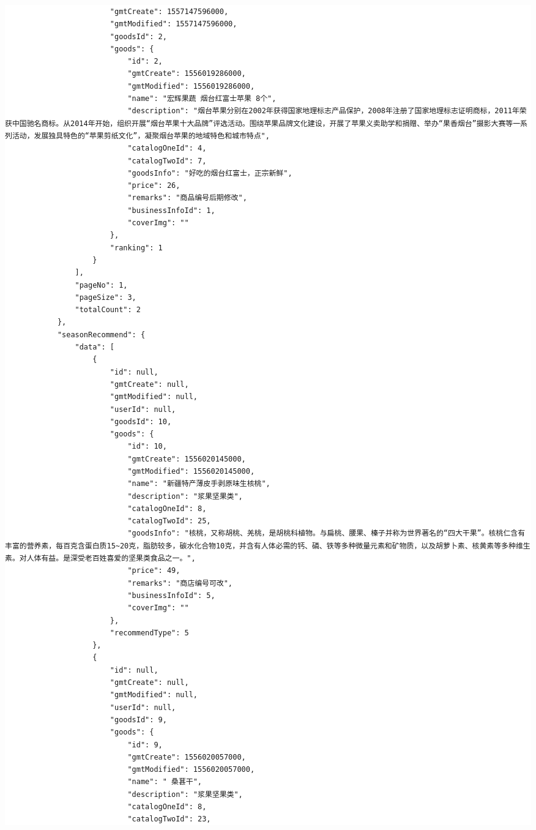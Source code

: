                             "gmtCreate": 1557147596000,
                            "gmtModified": 1557147596000,
                            "goodsId": 2,
                            "goods": {
                                "id": 2,
                                "gmtCreate": 1556019286000,
                                "gmtModified": 1556019286000,
                                "name": "宏辉果蔬 烟台红富士苹果 8个",
                                "description": "烟台苹果分别在2002年获得国家地理标志产品保护，2008年注册了国家地理标志证明商标，2011年荣获中国驰名商标。从2014年开始，组织开展“烟台苹果十大品牌”评选活动。围绕苹果品牌文化建设，开展了苹果义卖助学和捐赠、举办“果香烟台”摄影大赛等一系列活动，发展独具特色的“苹果剪纸文化”，凝聚烟台苹果的地域特色和城市特点",
                                "catalogOneId": 4,
                                "catalogTwoId": 7,
                                "goodsInfo": "好吃的烟台红富士，正宗新鲜",
                                "price": 26,
                                "remarks": "商品编号后期修改",
                                "businessInfoId": 1,
                                "coverImg": ""
                            },
                            "ranking": 1
                        }
                    ],
                    "pageNo": 1,
                    "pageSize": 3,
                    "totalCount": 2
                },
                "seasonRecommend": {
                    "data": [
                        {
                            "id": null,
                            "gmtCreate": null,
                            "gmtModified": null,
                            "userId": null,
                            "goodsId": 10,
                            "goods": {
                                "id": 10,
                                "gmtCreate": 1556020145000,
                                "gmtModified": 1556020145000,
                                "name": "新疆特产薄皮手剥原味生核桃",
                                "description": "浆果坚果类",
                                "catalogOneId": 8,
                                "catalogTwoId": 25,
                                "goodsInfo": "核桃，又称胡桃、羌桃，是胡桃科植物。与扁桃、腰果、榛子并称为世界著名的“四大干果”。核桃仁含有丰富的营养素，每百克含蛋白质15~20克，脂肪较多，碳水化合物10克，并含有人体必需的钙、磷、铁等多种微量元素和矿物质，以及胡萝卜素、核黄素等多种维生素。对人体有益。是深受老百姓喜爱的坚果类食品之一。",
                                "price": 49,
                                "remarks": "商店编号可改",
                                "businessInfoId": 5,
                                "coverImg": ""
                            },
                            "recommendType": 5
                        },
                        {
                            "id": null,
                            "gmtCreate": null,
                            "gmtModified": null,
                            "userId": null,
                            "goodsId": 9,
                            "goods": {
                                "id": 9,
                                "gmtCreate": 1556020057000,
                                "gmtModified": 1556020057000,
                                "name": " 桑葚干",
                                "description": "浆果坚果类",
                                "catalogOneId": 8,
                                "catalogTwoId": 23,